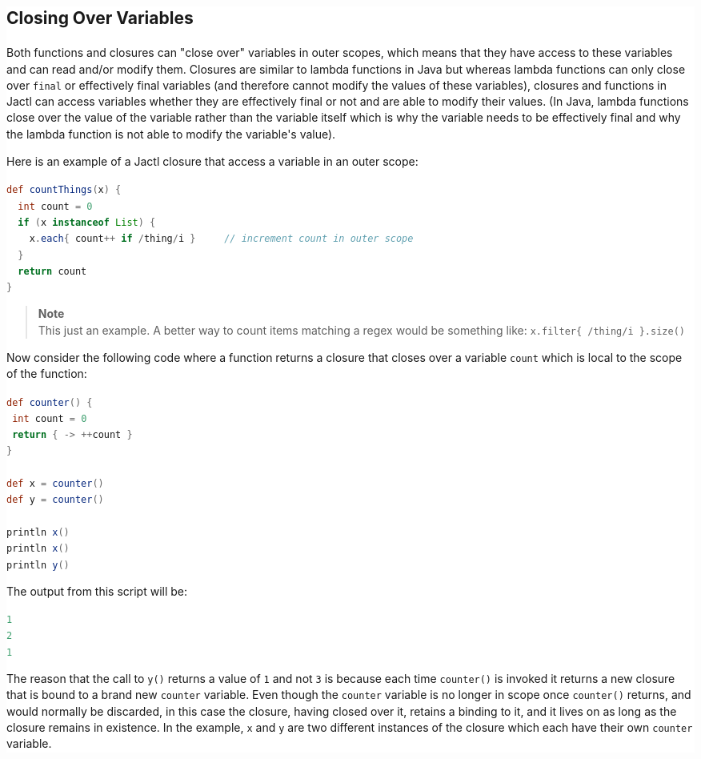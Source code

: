 ## Closing Over Variables

Both functions and closures can "close over" variables in outer scopes, which means that they have access to
these variables and can read and/or modify them.
Closures are similar to lambda functions in Java but whereas lambda functions can only close over `final` or effectively
final variables (and therefore cannot modify the values of these variables), closures and functions in Jactl can
access variables whether they are effectively final or not and are able to modify their values.
(In Java, lambda functions close over the value of the variable rather than the variable itself which is why the
variable needs to be effectively final and why the lambda function is not able to modify the variable's value).

Here is an example of a Jactl closure that access a variable in an outer scope:
```groovy
def countThings(x) {
  int count = 0
  if (x instanceof List) {
    x.each{ count++ if /thing/i }     // increment count in outer scope
  }
  return count
}
```

> **Note**<br/>
> This just an example. A better way to count items matching a regex would be something like:
> `x.filter{ /thing/i }.size()`

Now consider the following code where a function returns a closure that closes over a variable `count` which is
local to the scope of the function:
```groovy
def counter() {
 int count = 0
 return { -> ++count }
}

def x = counter()
def y = counter()

println x()
println x()
println y()
```
The output from this script will be:
```groovy
1
2
1
```
The reason that the call to `y()` returns a value of `1` and not `3` is because each time `counter()` is invoked it
returns a new closure that is bound to a brand new `counter` variable.
Even though the `counter` variable is no longer in scope once `counter()` returns, and would normally be discarded,
in this case the closure, having closed over it, retains a binding to it, and it lives on as long as the closure
remains in existence.
In the example, `x` and `y` are two different instances of the closure which each have their own `counter` variable.
